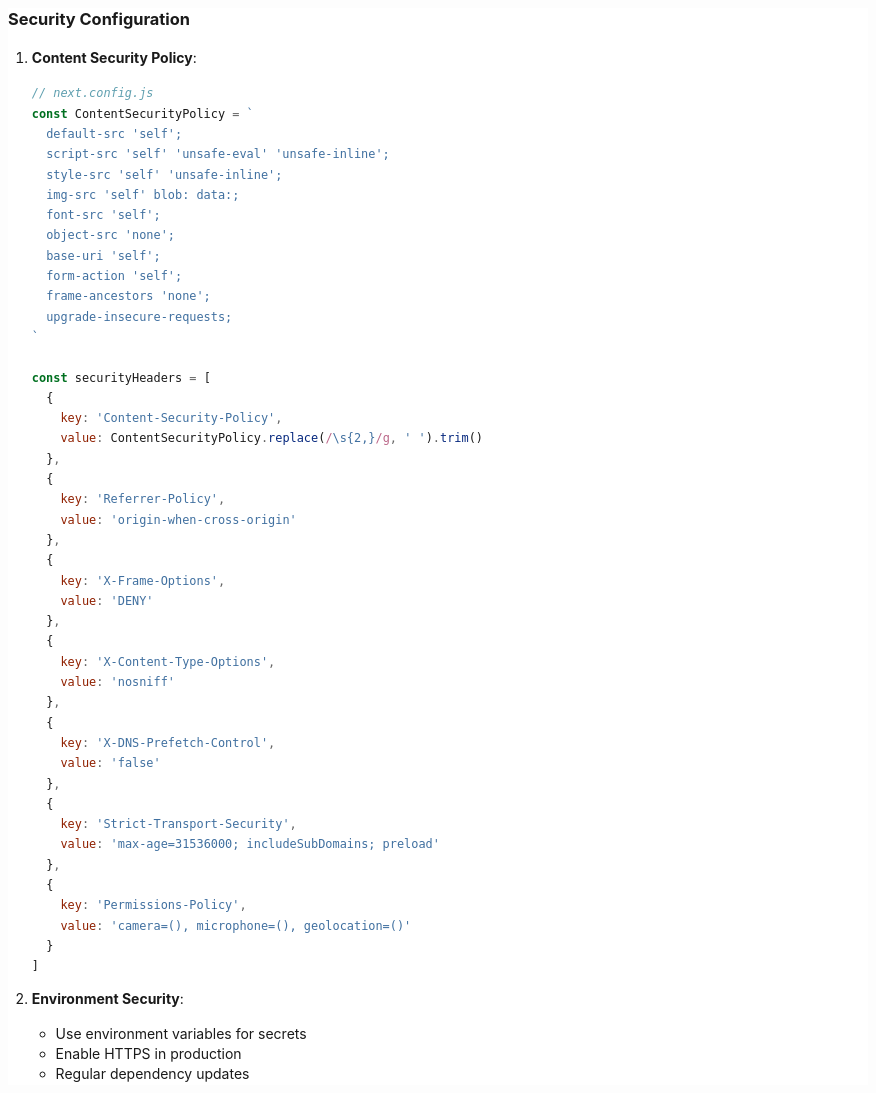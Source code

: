 ### Security Configuration

1. **Content Security Policy**:
   ```javascript
   // next.config.js
   const ContentSecurityPolicy = `
     default-src 'self';
     script-src 'self' 'unsafe-eval' 'unsafe-inline';
     style-src 'self' 'unsafe-inline';
     img-src 'self' blob: data:;
     font-src 'self';
     object-src 'none';
     base-uri 'self';
     form-action 'self';
     frame-ancestors 'none';
     upgrade-insecure-requests;
   `
   
   const securityHeaders = [
     {
       key: 'Content-Security-Policy',
       value: ContentSecurityPolicy.replace(/\s{2,}/g, ' ').trim()
     },
     {
       key: 'Referrer-Policy',
       value: 'origin-when-cross-origin'
     },
     {
       key: 'X-Frame-Options',
       value: 'DENY'
     },
     {
       key: 'X-Content-Type-Options',
       value: 'nosniff'
     },
     {
       key: 'X-DNS-Prefetch-Control',
       value: 'false'
     },
     {
       key: 'Strict-Transport-Security',
       value: 'max-age=31536000; includeSubDomains; preload'
     },
     {
       key: 'Permissions-Policy',
       value: 'camera=(), microphone=(), geolocation=()'
     }
   ]
   ```

2. **Environment Security**:
   - Use environment variables for secrets
   - Enable HTTPS in production
   - Regular dependency updates
